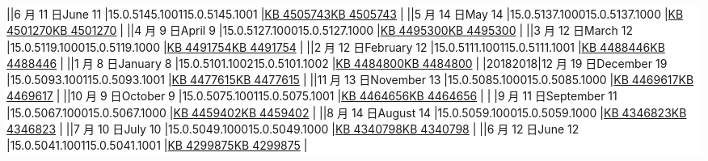 ||<span data-ttu-id="2d5c8-191">6 月 11 日</span><span class="sxs-lookup"><span data-stu-id="2d5c8-191">June 11</span></span>   |<span data-ttu-id="2d5c8-192">15.0.5145.1001</span><span class="sxs-lookup"><span data-stu-id="2d5c8-192">15.0.5145.1001</span></span>   |[<span data-ttu-id="2d5c8-193">KB 4505743</span><span class="sxs-lookup"><span data-stu-id="2d5c8-193">KB 4505743</span></span>](https://support.microsoft.com/help/4505743)  |
||<span data-ttu-id="2d5c8-194">5 月 14 日</span><span class="sxs-lookup"><span data-stu-id="2d5c8-194">May 14</span></span>   |<span data-ttu-id="2d5c8-195">15.0.5137.1000</span><span class="sxs-lookup"><span data-stu-id="2d5c8-195">15.0.5137.1000</span></span>   |[<span data-ttu-id="2d5c8-196">KB 4501270</span><span class="sxs-lookup"><span data-stu-id="2d5c8-196">KB 4501270</span></span>](https://support.microsoft.com/help/4501270)  |
||<span data-ttu-id="2d5c8-197">4 月 9 日</span><span class="sxs-lookup"><span data-stu-id="2d5c8-197">April 9</span></span>   |<span data-ttu-id="2d5c8-198">15.0.5127.1000</span><span class="sxs-lookup"><span data-stu-id="2d5c8-198">15.0.5127.1000</span></span>   |[<span data-ttu-id="2d5c8-199">KB 4495300</span><span class="sxs-lookup"><span data-stu-id="2d5c8-199">KB 4495300</span></span>](https://support.microsoft.com/help/4495300)  |
||<span data-ttu-id="2d5c8-200">3 月 12 日</span><span class="sxs-lookup"><span data-stu-id="2d5c8-200">March 12</span></span>   |<span data-ttu-id="2d5c8-201">15.0.5119.1000</span><span class="sxs-lookup"><span data-stu-id="2d5c8-201">15.0.5119.1000</span></span>   |[<span data-ttu-id="2d5c8-202">KB 4491754</span><span class="sxs-lookup"><span data-stu-id="2d5c8-202">KB 4491754</span></span>](https://support.microsoft.com/help/4491754)  |
||<span data-ttu-id="2d5c8-203">2 月 12 日</span><span class="sxs-lookup"><span data-stu-id="2d5c8-203">February 12</span></span>   |<span data-ttu-id="2d5c8-204">15.0.5111.1001</span><span class="sxs-lookup"><span data-stu-id="2d5c8-204">15.0.5111.1001</span></span>   |[<span data-ttu-id="2d5c8-205">KB 4488446</span><span class="sxs-lookup"><span data-stu-id="2d5c8-205">KB 4488446</span></span>](https://support.microsoft.com/help/4488446)  |
||<span data-ttu-id="2d5c8-206">1 月 8 日</span><span class="sxs-lookup"><span data-stu-id="2d5c8-206">January 8</span></span>   |<span data-ttu-id="2d5c8-207">15.0.5101.1002</span><span class="sxs-lookup"><span data-stu-id="2d5c8-207">15.0.5101.1002</span></span>   |[<span data-ttu-id="2d5c8-208">KB 4484800</span><span class="sxs-lookup"><span data-stu-id="2d5c8-208">KB 4484800</span></span>](https://support.microsoft.com/help/4484800)  |
|<span data-ttu-id="2d5c8-209">2018</span><span class="sxs-lookup"><span data-stu-id="2d5c8-209">2018</span></span>|<span data-ttu-id="2d5c8-210">12 月 19 日</span><span class="sxs-lookup"><span data-stu-id="2d5c8-210">December 19</span></span>   |<span data-ttu-id="2d5c8-211">15.0.5093.1001</span><span class="sxs-lookup"><span data-stu-id="2d5c8-211">15.0.5093.1001</span></span>   |[<span data-ttu-id="2d5c8-212">KB 4477615</span><span class="sxs-lookup"><span data-stu-id="2d5c8-212">KB 4477615</span></span>](https://support.microsoft.com/help/4477615)  |
||<span data-ttu-id="2d5c8-213">11 月 13 日</span><span class="sxs-lookup"><span data-stu-id="2d5c8-213">November 13</span></span>   |<span data-ttu-id="2d5c8-214">15.0.5085.1000</span><span class="sxs-lookup"><span data-stu-id="2d5c8-214">15.0.5085.1000</span></span>   |[<span data-ttu-id="2d5c8-215">KB 4469617</span><span class="sxs-lookup"><span data-stu-id="2d5c8-215">KB 4469617</span></span>](https://support.microsoft.com/help/4469617)  |
||<span data-ttu-id="2d5c8-216">10 月 9 日</span><span class="sxs-lookup"><span data-stu-id="2d5c8-216">October 9</span></span>   |<span data-ttu-id="2d5c8-217">15.0.5075.1001</span><span class="sxs-lookup"><span data-stu-id="2d5c8-217">15.0.5075.1001</span></span>   |[<span data-ttu-id="2d5c8-218">KB 4464656</span><span class="sxs-lookup"><span data-stu-id="2d5c8-218">KB 4464656</span></span>](https://support.microsoft.com/help/4464656)  |
| |<span data-ttu-id="2d5c8-219">9 月 11 日</span><span class="sxs-lookup"><span data-stu-id="2d5c8-219">September 11</span></span>   |<span data-ttu-id="2d5c8-220">15.0.5067.1000</span><span class="sxs-lookup"><span data-stu-id="2d5c8-220">15.0.5067.1000</span></span>   |[<span data-ttu-id="2d5c8-221">KB 4459402</span><span class="sxs-lookup"><span data-stu-id="2d5c8-221">KB 4459402</span></span>](https://support.microsoft.com/help/4459402)  |
||<span data-ttu-id="2d5c8-222">8 月 14 日</span><span class="sxs-lookup"><span data-stu-id="2d5c8-222">August 14</span></span>   |<span data-ttu-id="2d5c8-223">15.0.5059.1000</span><span class="sxs-lookup"><span data-stu-id="2d5c8-223">15.0.5059.1000</span></span>   |[<span data-ttu-id="2d5c8-224">KB 4346823</span><span class="sxs-lookup"><span data-stu-id="2d5c8-224">KB 4346823</span></span>](https://support.microsoft.com/help/4346823)  |
||<span data-ttu-id="2d5c8-225">7 月 10 日</span><span class="sxs-lookup"><span data-stu-id="2d5c8-225">July 10</span></span>   |<span data-ttu-id="2d5c8-226">15.0.5049.1000</span><span class="sxs-lookup"><span data-stu-id="2d5c8-226">15.0.5049.1000</span></span>   |[<span data-ttu-id="2d5c8-227">KB 4340798</span><span class="sxs-lookup"><span data-stu-id="2d5c8-227">KB 4340798</span></span>](https://support.microsoft.com/help/4340798)  |
||<span data-ttu-id="2d5c8-228">6 月 12 日</span><span class="sxs-lookup"><span data-stu-id="2d5c8-228">June 12</span></span>   |<span data-ttu-id="2d5c8-229">15.0.5041.1001</span><span class="sxs-lookup"><span data-stu-id="2d5c8-229">15.0.5041.1001</span></span>   |[<span data-ttu-id="2d5c8-230">KB 4299875</span><span class="sxs-lookup"><span data-stu-id="2d5c8-230">KB 4299875</span></span>](https://support.microsoft.com/help/4299875)  |